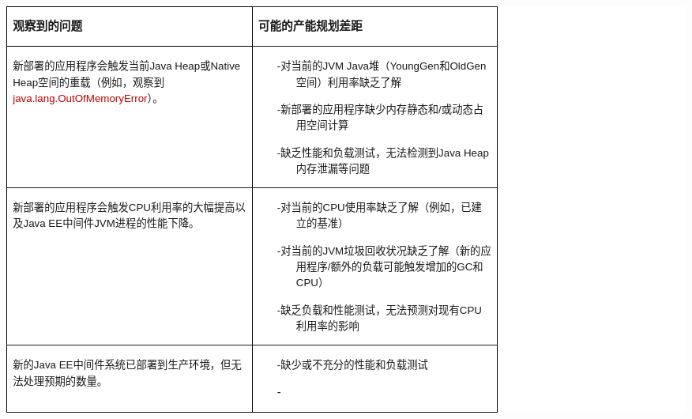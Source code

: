 <table style="border-collapse: collapse; border: 2px none #000000" border="2" cellpadding="0" cellspacing="0"><tbody><tr><td style="width: 221.4pt; border: 1pt solid windowtext; padding: 0in 5.4pt" valign="top" width="221"><p class="MsoNormal"><strong><span style="font-family: Arial; font-size: 11pt;"><font style="vertical-align: inherit;"><font style="vertical-align: inherit;">观察到的问题</font></font></span></strong></p></td><td style="width: 221.4pt; border-width: 1pt 1pt 1pt medium; border-style: solid solid solid none; border-color: windowtext windowtext windowtext -moz-use-text-color; -moz-border-top-colors: none; -moz-border-right-colors: none; -moz-border-bottom-colors: none; -moz-border-left-colors: none; -moz-border-image: none; padding: 0in 5.4pt" valign="top" width="221"><p class="MsoNormal"><strong><span style="font-family: Arial; font-size: 11pt;"><font style="vertical-align: inherit;"><font style="vertical-align: inherit;">可能的产能规划差距</font></font></span></strong></p></td></tr><tr><td style="width: 221.4pt; border-width: medium 1pt 1pt; border-style: none solid solid; border-color: -moz-use-text-color windowtext windowtext; -moz-border-top-colors: none; -moz-border-right-colors: none; -moz-border-bottom-colors: none; -moz-border-left-colors: none; -moz-border-image: none; padding: 0in 5.4pt" valign="top" width="221"><p class="MsoNormal"><span style="font-family: Arial; font-size: 10pt;"><font style="vertical-align: inherit;"><font style="vertical-align: inherit;">新部署的应用程序会触发当前Java Heap或Native Heap空间的重载（例如，</font><font style="vertical-align: inherit;">观察到</font></font><span style="color: rgb(192, 0, 0);"><font style="vertical-align: inherit;"><font style="vertical-align: inherit;">java.lang.OutOfMemoryError</font></font></span><font style="vertical-align: inherit;"><font style="vertical-align: inherit;">）。</font></font></span></p></td><td style="width: 221.4pt; border-width: medium 1pt 1pt medium; border-style: none solid solid none; border-color: -moz-use-text-color windowtext windowtext -moz-use-text-color; padding: 0in 5.4pt" valign="top" width="221"><p style="margin-left: 0.5in; text-indent: -0.25in" class="MsoNormal"><span style="font-family: Arial; font-size: 10pt;"><font style="vertical-align: inherit;"><font style="vertical-align: inherit;">-对当前的JVM Java堆（YoungGen和OldGen空间）利用率缺乏了解</font></font></span></p><p style="margin-left: 0.5in; text-indent: -0.25in" class="MsoNormal"><span style="font-family: Arial; font-size: 10pt;"><font style="vertical-align: inherit;"><font style="vertical-align: inherit;">-新部署的应用程序缺少内存静态和/或动态占用空间计算</font></font></span></p><p style="margin-left: 0.5in; text-indent: -0.25in" class="MsoNormal"><span style="font-family: Arial; font-size: 10pt;"><font style="vertical-align: inherit;"><font style="vertical-align: inherit;">-缺乏性能和负载测试，无法检测到Java Heap内存泄漏等问题</font></font></span></p></td></tr><tr><td style="width: 221.4pt; border-width: medium 1pt 1pt; border-style: none solid solid; border-color: -moz-use-text-color windowtext windowtext; -moz-border-top-colors: none; -moz-border-right-colors: none; -moz-border-bottom-colors: none; -moz-border-left-colors: none; -moz-border-image: none; padding: 0in 5.4pt" valign="top" width="221"><p class="MsoNormal"><span style="font-family: Arial; font-size: 10pt;"><font style="vertical-align: inherit;"><font style="vertical-align: inherit;">新部署的应用程序会触发CPU利用率的大幅提高以及Java EE中间件JVM进程的性能下降。</font></font></span></p></td><td style="width: 221.4pt; border-width: medium 1pt 1pt medium; border-style: none solid solid none; border-color: -moz-use-text-color windowtext windowtext -moz-use-text-color; padding: 0in 5.4pt" valign="top" width="221"><p style="margin-left: 0.5in; text-indent: -0.25in" class="MsoNormal"><span style="font-family: Arial; font-size: 10pt;"><font style="vertical-align: inherit;"><font style="vertical-align: inherit;">-对当前的CPU使用率缺乏了解（例如，已建立的基准）</font></font></span></p><p style="margin-left: 0.5in; text-indent: -0.25in" class="MsoNormal"><span style="font-family: Arial; font-size: 10pt;"><font style="vertical-align: inherit;"><font style="vertical-align: inherit;">-对当前的JVM垃圾回收状况缺乏了解（新的应用程序/额外的负载可能触发增加的GC和CPU）</font></font></span></p><p style="margin-left: 0.5in; text-indent: -0.25in" class="MsoNormal"><span style="font-family: Arial; font-size: 10pt;"><font style="vertical-align: inherit;"><font style="vertical-align: inherit;">-缺乏负载和性能测试，无法预测对现有CPU利用率的影响</font></font></span></p></td></tr><tr><td style="width: 221.4pt; border-width: medium 1pt 1pt; border-style: none solid solid; border-color: -moz-use-text-color windowtext windowtext; -moz-border-top-colors: none; -moz-border-right-colors: none; -moz-border-bottom-colors: none; -moz-border-left-colors: none; -moz-border-image: none; padding: 0in 5.4pt" valign="top" width="221"><p class="MsoNormal"><span style="font-family: Arial; font-size: 10pt;"><font style="vertical-align: inherit;"><font style="vertical-align: inherit;">新的Java EE中间件系统已部署到生产环境，但无法处理预期的数量。</font></font></span></p></td><td style="width: 221.4pt; border-width: medium 1pt 1pt medium; border-style: none solid solid none; border-color: -moz-use-text-color windowtext windowtext -moz-use-text-color; padding: 0in 5.4pt" valign="top" width="221"><p style="margin-left: 0.5in; text-indent: -0.25in" class="MsoNormal"><span style="font-family: Arial; font-size: 10pt;"><font style="vertical-align: inherit;"><font style="vertical-align: inherit;">-缺少或不充分的性能和负载测试</font></font></span></p><p style="margin-left: 0.5in; text-indent: -0.25in" class="MsoNormal"><span style="font-family: Arial;"><span style="font-size: 11pt;"><font style="vertical-align: inherit;"><font style="vertical-align: inherit;">-